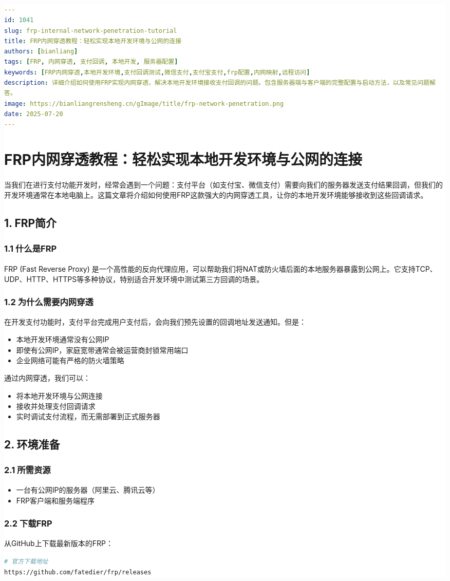 ```yaml
---
id: 1041
slug: frp-internal-network-penetration-tutorial
title: FRP内网穿透教程：轻松实现本地开发环境与公网的连接
authors: [bianliang]
tags: [FRP, 内网穿透, 支付回调, 本地开发, 服务器配置]
keywords: [FRP内网穿透,本地开发环境,支付回调测试,微信支付,支付宝支付,frp配置,内网映射,远程访问]
description: 详细介绍如何使用FRP实现内网穿透，解决本地开发环境接收支付回调的问题。包含服务器端与客户端的完整配置与启动方法，以及常见问题解答。
image: https://bianliangrensheng.cn/gImage/title/frp-network-penetration.png
date: 2025-07-20
---
```


# FRP内网穿透教程：轻松实现本地开发环境与公网的连接

当我们在进行支付功能开发时，经常会遇到一个问题：支付平台（如支付宝、微信支付）需要向我们的服务器发送支付结果回调，但我们的开发环境通常在本地电脑上。这篇文章将介绍如何使用FRP这款强大的内网穿透工具，让你的本地开发环境能够接收到这些回调请求。



## 1. FRP简介

### 1.1 什么是FRP
FRP (Fast Reverse Proxy) 是一个高性能的反向代理应用，可以帮助我们将NAT或防火墙后面的本地服务器暴露到公网上。它支持TCP、UDP、HTTP、HTTPS等多种协议，特别适合开发环境中测试第三方回调的场景。

### 1.2 为什么需要内网穿透
在开发支付功能时，支付平台完成用户支付后，会向我们预先设置的回调地址发送通知。但是：

- 本地开发环境通常没有公网IP
- 即使有公网IP，家庭宽带通常会被运营商封锁常用端口
- 企业网络可能有严格的防火墙策略

通过内网穿透，我们可以：
- 将本地开发环境与公网连接
- 接收并处理支付回调请求
- 实时调试支付流程，而无需部署到正式服务器

## 2. 环境准备

### 2.1 所需资源
- 一台有公网IP的服务器（阿里云、腾讯云等）
- FRP客户端和服务端程序

### 2.2 下载FRP
从GitHub上下载最新版本的FRP：
```bash
# 官方下载地址
https://github.com/fatedier/frp/releases
```
